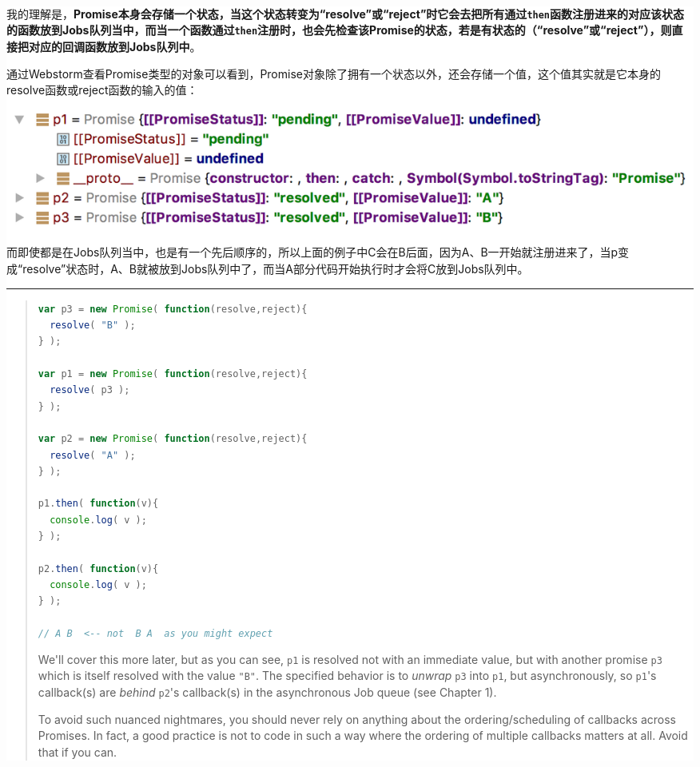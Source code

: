 我的理解是，**Promise本身会存储一个状态，当这个状态转变为“resolve”或“reject”时它会去把所有通过`then`函数注册进来的对应该状态的函数放到Jobs队列当中，而当一个函数通过`then`注册时，也会先检查该Promise的状态，若是有状态的（“resolve”或“reject”），则直接把对应的回调函数放到Jobs队列中**。

通过Webstorm查看Promise类型的对象可以看到，Promise对象除了拥有一个状态以外，还会存储一个值，这个值其实就是它本身的resolve函数或reject函数的输入的值：

![Promise status](/images/2017-08-21-Reading-Async-&-Performance---1.png)

而即使都是在Jobs队列当中，也是有一个先后顺序的，所以上面的例子中C会在B后面，因为A、B一开始就注册进来了，当p变成“resolve”状态时，A、B就被放到Jobs队列中了，而当A部分代码开始执行时才会将C放到Jobs队列中。

---

> ```javascript
> var p3 = new Promise( function(resolve,reject){
> 	resolve( "B" );
> } );
>
> var p1 = new Promise( function(resolve,reject){
> 	resolve( p3 );
> } );
>
> var p2 = new Promise( function(resolve,reject){
> 	resolve( "A" );
> } );
>
> p1.then( function(v){
> 	console.log( v );
> } );
>
> p2.then( function(v){
> 	console.log( v );
> } );
>
> // A B  <-- not  B A  as you might expect
> ```
>
> We'll cover this more later, but as you can see, `p1` is resolved not with an immediate value, but with another promise `p3` which is itself resolved with the value `"B"`. The specified behavior is to *unwrap* `p3` into `p1`, but asynchronously, so `p1`'s callback(s) are *behind* `p2`'s callback(s) in the asynchronous Job queue (see Chapter 1).
>
> To avoid such nuanced nightmares, you should never rely on anything about the ordering/scheduling of callbacks across Promises. In fact, a good practice is not to code in such a way where the ordering of multiple callbacks matters at all. Avoid that if you can.
